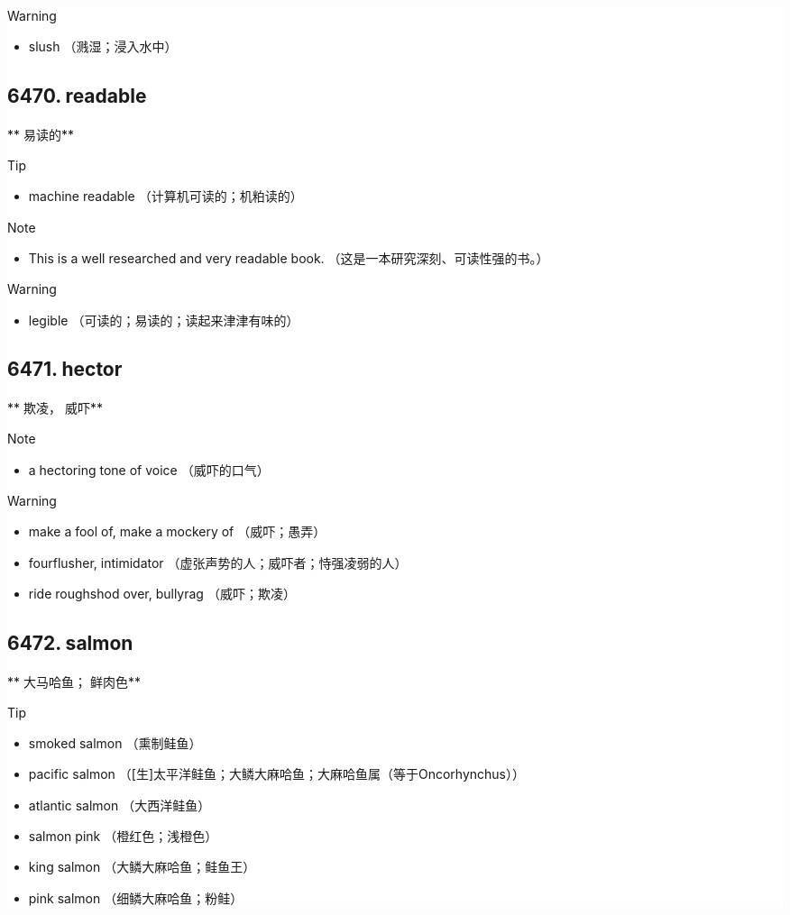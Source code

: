 > [!WARNING]
>
> - slush （溅湿；浸入水中）
>

## 6470. readable

** 易读的**

> [!TIP]
>
> - machine readable （计算机可读的；机粕读的）
>

> [!NOTE]
>
> - This is a well researched and very readable book. （这是一本研究深刻、可读性强的书。）
>

> [!WARNING]
>
> - legible （可读的；易读的；读起来津津有味的）
>

## 6471. hector

** 欺凌， 威吓**

> [!NOTE]
>
> - a hectoring tone of voice （威吓的口气）
>

> [!WARNING]
>
> - make a fool of, make a mockery of （威吓；愚弄）
>
> - fourflusher, intimidator （虚张声势的人；威吓者；恃强凌弱的人）
>
> - ride roughshod over, bullyrag （威吓；欺凌）
>

## 6472. salmon

** 大马哈鱼； 鲜肉色**

> [!TIP]
>
> - smoked salmon （熏制鲑鱼）
>
> - pacific salmon （[生]太平洋鲑鱼；大鳞大麻哈鱼；大麻哈鱼属（等于Oncorhynchus））
>
> - atlantic salmon （大西洋鲑鱼）
>
> - salmon pink （橙红色；浅橙色）
>
> - king salmon （大鳞大麻哈鱼；鲑鱼王）
>
> - pink salmon （细鳞大麻哈鱼；粉鲑）
>
